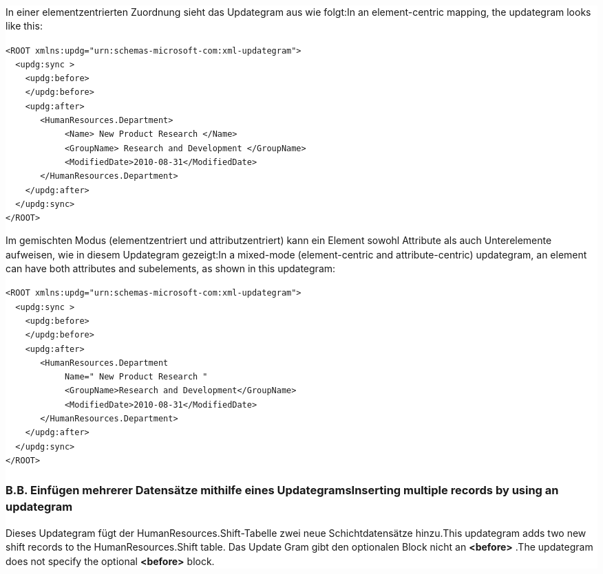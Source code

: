  <span data-ttu-id="10724-149">In einer elementzentrierten Zuordnung sieht das Updategram aus wie folgt:</span><span class="sxs-lookup"><span data-stu-id="10724-149">In an element-centric mapping, the updategram looks like this:</span></span>  
  
```  
<ROOT xmlns:updg="urn:schemas-microsoft-com:xml-updategram">  
  <updg:sync >  
    <updg:before>  
    </updg:before>  
    <updg:after>  
       <HumanResources.Department>  
            <Name> New Product Research </Name>  
            <GroupName> Research and Development </GroupName>  
            <ModifiedDate>2010-08-31</ModifiedDate>  
       </HumanResources.Department>  
    </updg:after>  
  </updg:sync>  
</ROOT>  
```  
  
 <span data-ttu-id="10724-150">Im gemischten Modus (elementzentriert und attributzentriert) kann ein Element sowohl Attribute als auch Unterelemente aufweisen, wie in diesem Updategram gezeigt:</span><span class="sxs-lookup"><span data-stu-id="10724-150">In a mixed-mode (element-centric and attribute-centric) updategram, an element can have both attributes and subelements, as shown in this updategram:</span></span>  
  
```  
<ROOT xmlns:updg="urn:schemas-microsoft-com:xml-updategram">  
  <updg:sync >  
    <updg:before>  
    </updg:before>  
    <updg:after>  
       <HumanResources.Department   
            Name=" New Product Research "   
            <GroupName>Research and Development</GroupName>  
            <ModifiedDate>2010-08-31</ModifiedDate>  
       </HumanResources.Department>  
    </updg:after>  
  </updg:sync>  
</ROOT>  
```  
  
### <a name="b-inserting-multiple-records-by-using-an-updategram"></a><span data-ttu-id="10724-151">B.</span><span class="sxs-lookup"><span data-stu-id="10724-151">B.</span></span> <span data-ttu-id="10724-152">Einfügen mehrerer Datensätze mithilfe eines Updategrams</span><span class="sxs-lookup"><span data-stu-id="10724-152">Inserting multiple records by using an updategram</span></span>  
 <span data-ttu-id="10724-153">Dieses Updategram fügt der HumanResources.Shift-Tabelle zwei neue Schichtdatensätze hinzu.</span><span class="sxs-lookup"><span data-stu-id="10724-153">This updategram adds two new shift records to the HumanResources.Shift table.</span></span> <span data-ttu-id="10724-154">Das Update Gram gibt den optionalen Block nicht an **\<before>** .</span><span class="sxs-lookup"><span data-stu-id="10724-154">The updategram does not specify the optional **\<before>** block.</span></span>  
  
